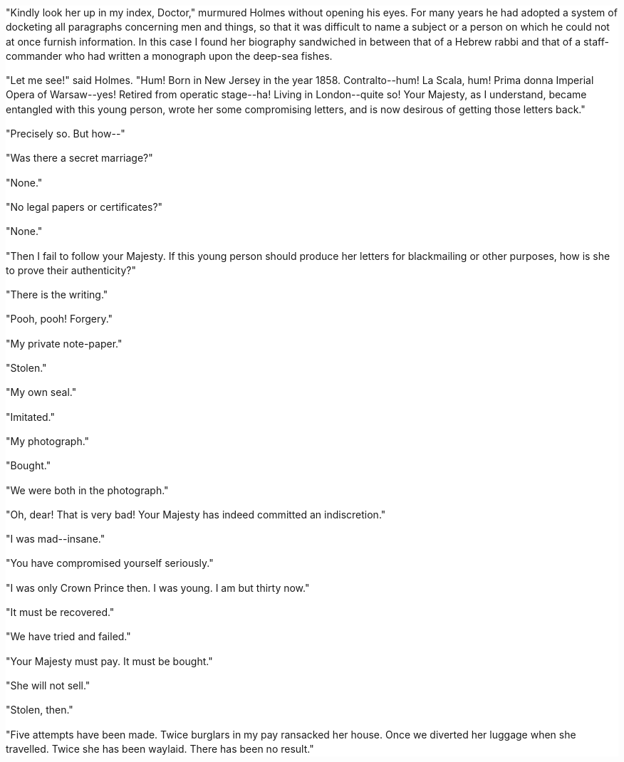 "Kindly look her up in my index, Doctor," murmured Holmes without opening his eyes. For many years he had adopted a system of docketing all paragraphs concerning men and things, so that it was difficult to name a subject or a person on which he could not at once furnish information. In this case I found her biography sandwiched in between that of a Hebrew rabbi and that of a staff-commander who had written a monograph upon the deep-sea fishes.

"Let me see!" said Holmes. "Hum! Born in New Jersey in the year 1858. Contralto--hum! La Scala, hum! Prima donna Imperial Opera of Warsaw--yes! Retired from operatic stage--ha! Living in London--quite so! Your Majesty, as I understand, became entangled with this young person, wrote her some compromising letters, and is now desirous of getting those letters back."

"Precisely so. But how--"

"Was there a secret marriage?"

"None."

"No legal papers or certificates?"

"None."

"Then I fail to follow your Majesty. If this young person should produce her letters for blackmailing or other purposes, how is she to prove their authenticity?"

"There is the writing."

"Pooh, pooh! Forgery."

"My private note-paper."

"Stolen."

"My own seal."

"Imitated."

"My photograph."

"Bought."

"We were both in the photograph."

"Oh, dear! That is very bad! Your Majesty has indeed committed an indiscretion."

"I was mad--insane."

"You have compromised yourself seriously."

"I was only Crown Prince then. I was young. I am but thirty now."

"It must be recovered."

"We have tried and failed."

"Your Majesty must pay. It must be bought."

"She will not sell."

"Stolen, then."

"Five attempts have been made. Twice burglars in my pay ransacked her house. Once we diverted her luggage when she travelled. Twice she has been waylaid. There has been no result."

